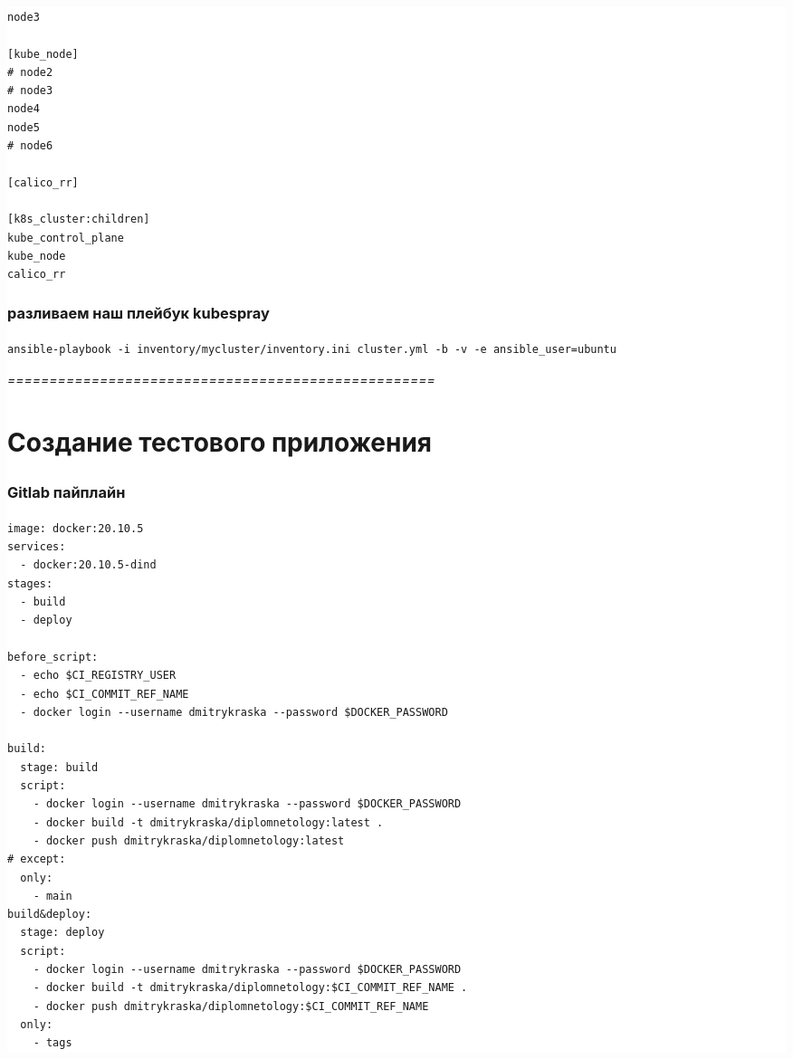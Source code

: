 ````
node3

[kube_node]
# node2
# node3
node4
node5
# node6

[calico_rr]

[k8s_cluster:children]
kube_control_plane
kube_node
calico_rr
````

### разливаем наш плейбук kubespray
````
ansible-playbook -i inventory/mycluster/inventory.ini cluster.yml -b -v -e ansible_user=ubuntu
````

*===================================================*
# Создание тестового приложения

### Gitlab пайплайн 

````
image: docker:20.10.5
services:
  - docker:20.10.5-dind
stages:
  - build
  - deploy

before_script:
  - echo $CI_REGISTRY_USER
  - echo $CI_COMMIT_REF_NAME
  - docker login --username dmitrykraska --password $DOCKER_PASSWORD
  
build:
  stage: build
  script:
    - docker login --username dmitrykraska --password $DOCKER_PASSWORD    
    - docker build -t dmitrykraska/diplomnetology:latest .
    - docker push dmitrykraska/diplomnetology:latest  
# except:
  only:
    - main
build&deploy:
  stage: deploy
  script:
    - docker login --username dmitrykraska --password $DOCKER_PASSWORD
    - docker build -t dmitrykraska/diplomnetology:$CI_COMMIT_REF_NAME .
    - docker push dmitrykraska/diplomnetology:$CI_COMMIT_REF_NAME
  only:
    - tags
````
